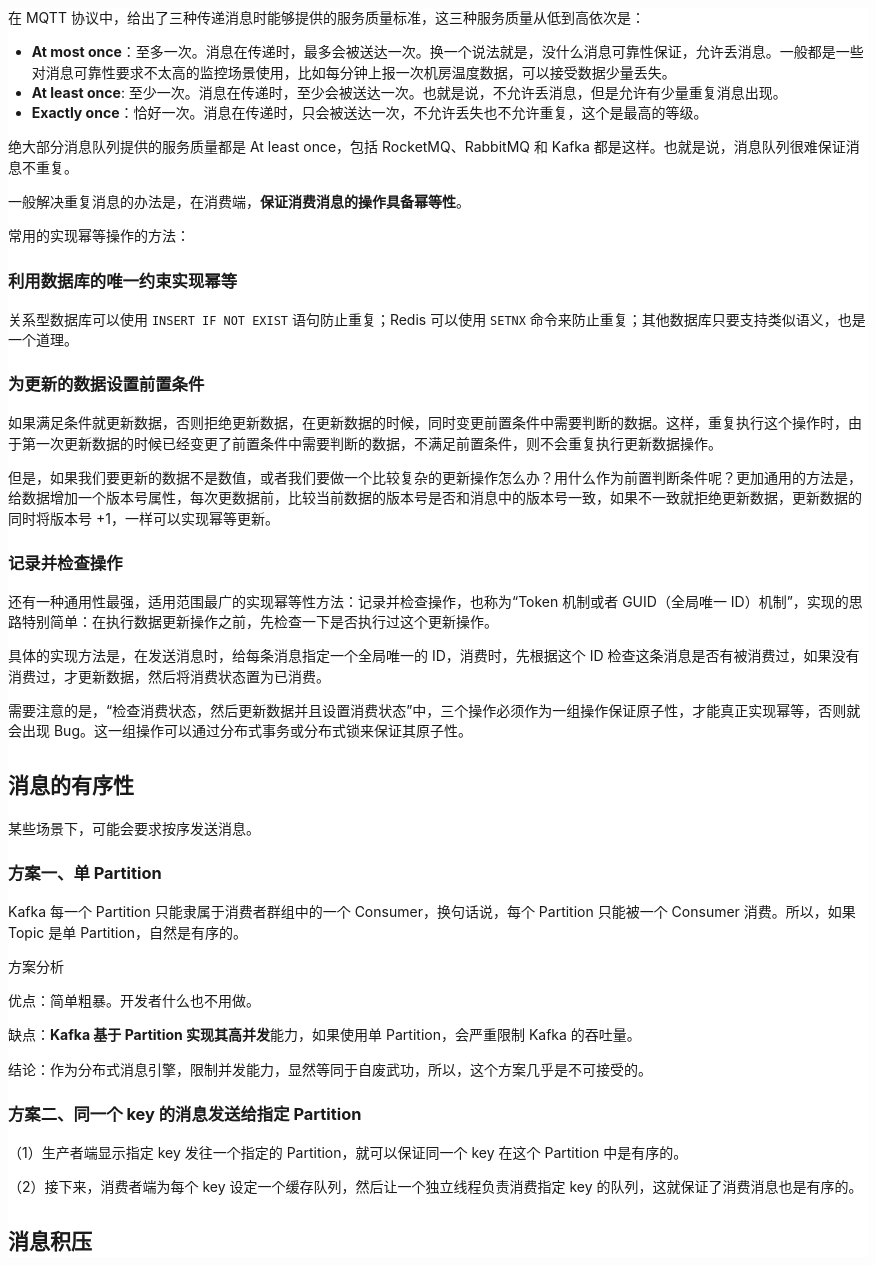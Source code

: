 在 MQTT 协议中，给出了三种传递消息时能够提供的服务质量标准，这三种服务质量从低到高依次是：

- **At most once**：至多一次。消息在传递时，最多会被送达一次。换一个说法就是，没什么消息可靠性保证，允许丢消息。一般都是一些对消息可靠性要求不太高的监控场景使用，比如每分钟上报一次机房温度数据，可以接受数据少量丢失。
- **At least once**: 至少一次。消息在传递时，至少会被送达一次。也就是说，不允许丢消息，但是允许有少量重复消息出现。
- **Exactly once**：恰好一次。消息在传递时，只会被送达一次，不允许丢失也不允许重复，这个是最高的等级。

绝大部分消息队列提供的服务质量都是 At least once，包括 RocketMQ、RabbitMQ 和 Kafka 都是这样。也就是说，消息队列很难保证消息不重复。

一般解决重复消息的办法是，在消费端，**保证消费消息的操作具备幂等性**。

常用的实现幂等操作的方法：

### 利用数据库的唯一约束实现幂等

关系型数据库可以使用 `INSERT IF NOT EXIST` 语句防止重复；Redis 可以使用 `SETNX` 命令来防止重复；其他数据库只要支持类似语义，也是一个道理。

### 为更新的数据设置前置条件

如果满足条件就更新数据，否则拒绝更新数据，在更新数据的时候，同时变更前置条件中需要判断的数据。这样，重复执行这个操作时，由于第一次更新数据的时候已经变更了前置条件中需要判断的数据，不满足前置条件，则不会重复执行更新数据操作。

但是，如果我们要更新的数据不是数值，或者我们要做一个比较复杂的更新操作怎么办？用什么作为前置判断条件呢？更加通用的方法是，给数据增加一个版本号属性，每次更数据前，比较当前数据的版本号是否和消息中的版本号一致，如果不一致就拒绝更新数据，更新数据的同时将版本号 +1，一样可以实现幂等更新。

### 记录并检查操作

还有一种通用性最强，适用范围最广的实现幂等性方法：记录并检查操作，也称为“Token 机制或者 GUID（全局唯一 ID）机制”，实现的思路特别简单：在执行数据更新操作之前，先检查一下是否执行过这个更新操作。

具体的实现方法是，在发送消息时，给每条消息指定一个全局唯一的 ID，消费时，先根据这个 ID 检查这条消息是否有被消费过，如果没有消费过，才更新数据，然后将消费状态置为已消费。

需要注意的是，“检查消费状态，然后更新数据并且设置消费状态”中，三个操作必须作为一组操作保证原子性，才能真正实现幂等，否则就会出现 Bug。这一组操作可以通过分布式事务或分布式锁来保证其原子性。

## 消息的有序性

某些场景下，可能会要求按序发送消息。

### 方案一、单 Partition

Kafka 每一个 Partition 只能隶属于消费者群组中的一个 Consumer，换句话说，每个 Partition 只能被一个 Consumer 消费。所以，如果 Topic 是单 Partition，自然是有序的。

方案分析

优点：简单粗暴。开发者什么也不用做。

缺点：**Kafka 基于 Partition 实现其高并发**能力，如果使用单 Partition，会严重限制 Kafka 的吞吐量。

结论：作为分布式消息引擎，限制并发能力，显然等同于自废武功，所以，这个方案几乎是不可接受的。

### 方案二、同一个 key 的消息发送给指定 Partition

（1）生产者端显示指定 key 发往一个指定的 Partition，就可以保证同一个 key 在这个 Partition 中是有序的。

（2）接下来，消费者端为每个 key 设定一个缓存队列，然后让一个独立线程负责消费指定 key 的队列，这就保证了消费消息也是有序的。

## 消息积压
